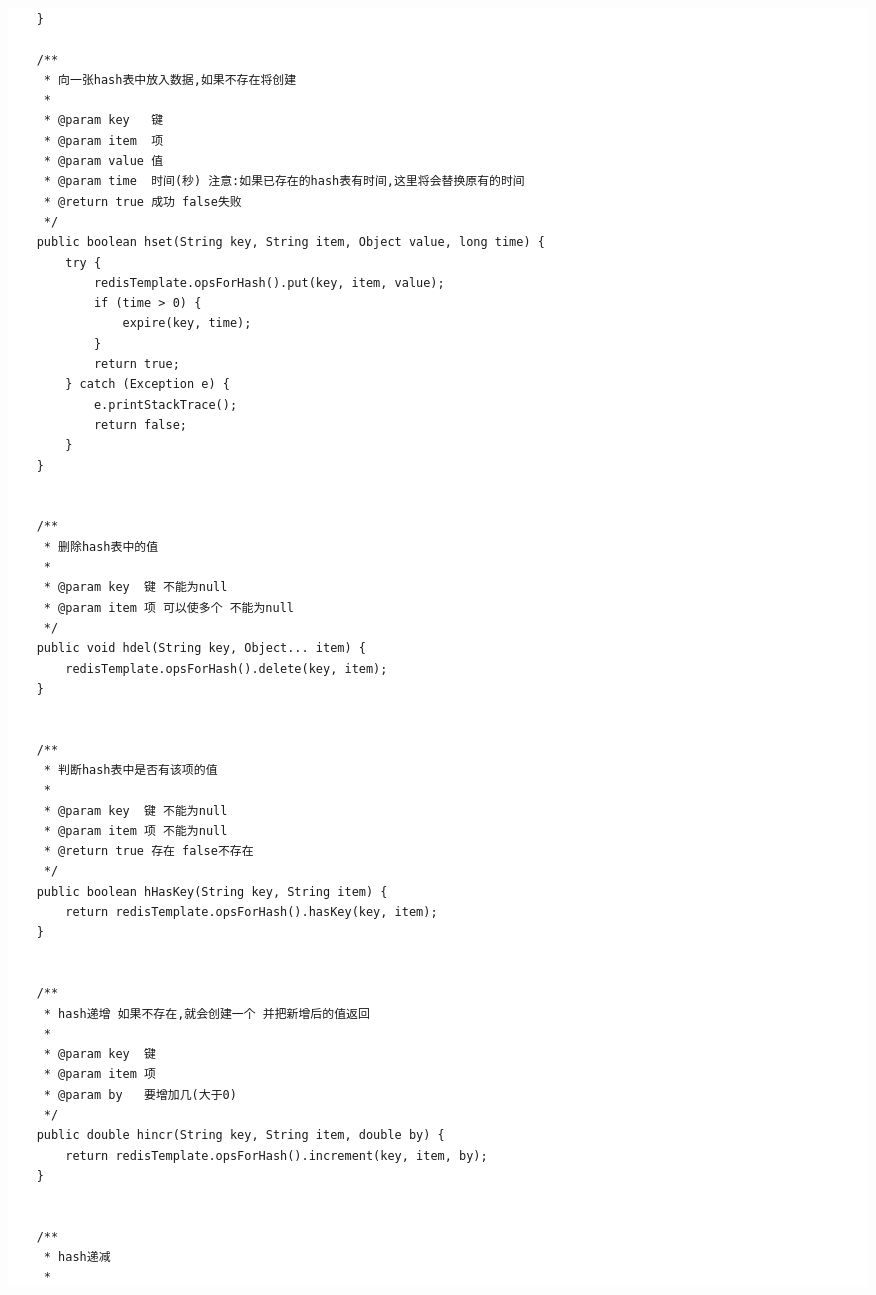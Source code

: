```
    }

    /**
     * 向一张hash表中放入数据,如果不存在将创建
     *
     * @param key   键
     * @param item  项
     * @param value 值
     * @param time  时间(秒) 注意:如果已存在的hash表有时间,这里将会替换原有的时间
     * @return true 成功 false失败
     */
    public boolean hset(String key, String item, Object value, long time) {
        try {
            redisTemplate.opsForHash().put(key, item, value);
            if (time > 0) {
                expire(key, time);
            }
            return true;
        } catch (Exception e) {
            e.printStackTrace();
            return false;
        }
    }


    /**
     * 删除hash表中的值
     *
     * @param key  键 不能为null
     * @param item 项 可以使多个 不能为null
     */
    public void hdel(String key, Object... item) {
        redisTemplate.opsForHash().delete(key, item);
    }


    /**
     * 判断hash表中是否有该项的值
     *
     * @param key  键 不能为null
     * @param item 项 不能为null
     * @return true 存在 false不存在
     */
    public boolean hHasKey(String key, String item) {
        return redisTemplate.opsForHash().hasKey(key, item);
    }


    /**
     * hash递增 如果不存在,就会创建一个 并把新增后的值返回
     *
     * @param key  键
     * @param item 项
     * @param by   要增加几(大于0)
     */
    public double hincr(String key, String item, double by) {
        return redisTemplate.opsForHash().increment(key, item, by);
    }


    /**
     * hash递减
     *
```